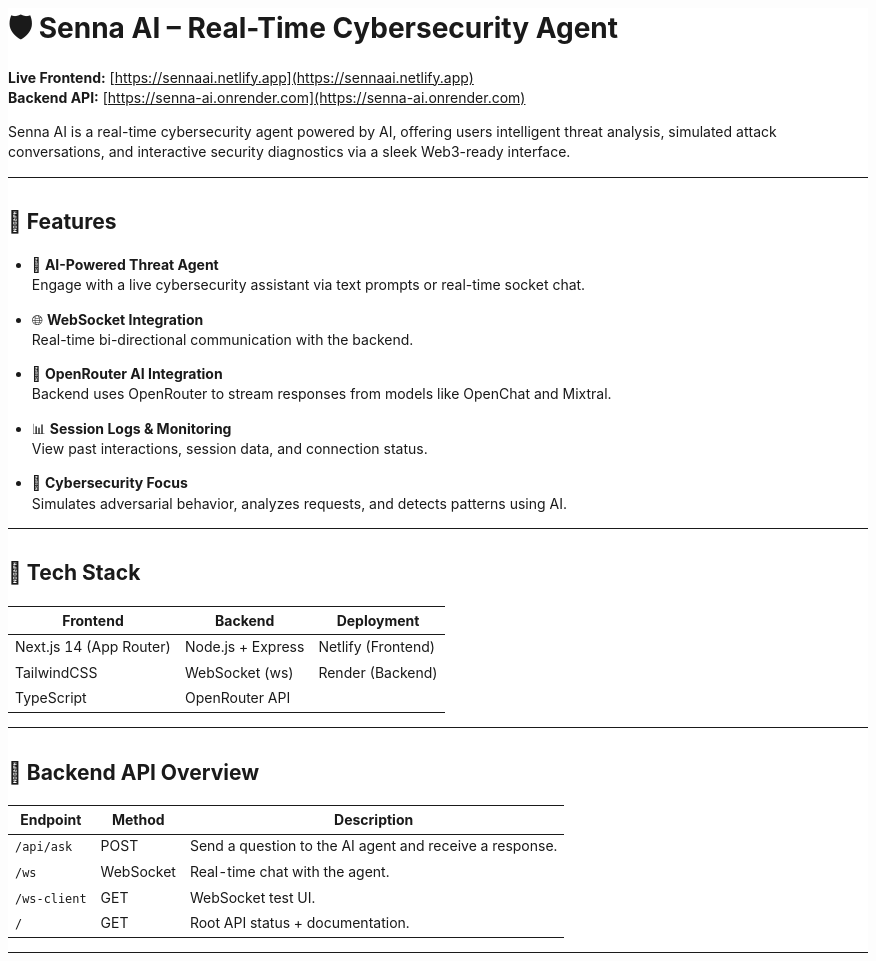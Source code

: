 # 🛡️ Senna AI – Real-Time Cybersecurity Agent

**Live Frontend:** [https://sennaai.netlify.app](https://sennaai.netlify.app)  
**Backend API:** [https://senna-ai.onrender.com](https://senna-ai.onrender.com)

Senna AI is a real-time cybersecurity agent powered by AI, offering users intelligent threat analysis, simulated attack conversations, and interactive security diagnostics via a sleek Web3-ready interface.

---

## 🚀 Features

- 🤖 **AI-Powered Threat Agent**  
  Engage with a live cybersecurity assistant via text prompts or real-time socket chat.

- 🌐 **WebSocket Integration**  
  Real-time bi-directional communication with the backend.

- 🧠 **OpenRouter AI Integration**  
  Backend uses OpenRouter to stream responses from models like OpenChat and Mixtral.

- 📊 **Session Logs & Monitoring**  
  View past interactions, session data, and connection status.

- 🔐 **Cybersecurity Focus**  
  Simulates adversarial behavior, analyzes requests, and detects patterns using AI.

---

## 🧩 Tech Stack

| Frontend            | Backend             | Deployment         |
|---------------------|---------------------|--------------------|
| Next.js 14 (App Router) | Node.js + Express    | Netlify (Frontend) |
| TailwindCSS         | WebSocket (ws)      | Render (Backend)   |
| TypeScript          | OpenRouter API      |                    |

---

## 🧪 Backend API Overview

| Endpoint     | Method   | Description                                     |
|--------------|----------|-------------------------------------------------|
| `/api/ask`   | POST     | Send a question to the AI agent and receive a response. |
| `/ws`        | WebSocket| Real-time chat with the agent.                  |
| `/ws-client` | GET      | WebSocket test UI.                              |
| `/`          | GET      | Root API status + documentation.                |

---
